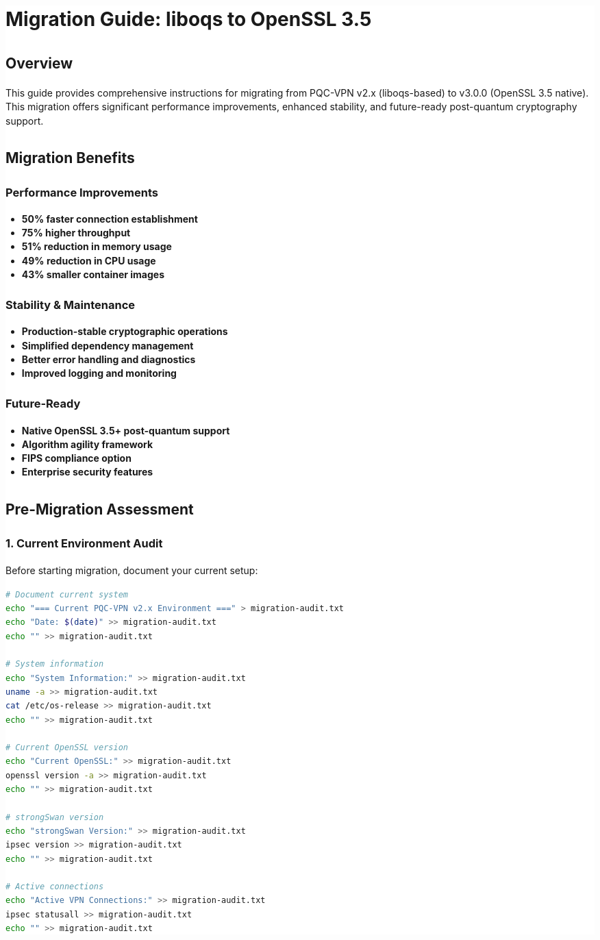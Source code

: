 # Migration Guide: liboqs to OpenSSL 3.5

## Overview

This guide provides comprehensive instructions for migrating from PQC-VPN v2.x (liboqs-based) to v3.0.0 (OpenSSL 3.5 native). This migration offers significant performance improvements, enhanced stability, and future-ready post-quantum cryptography support.

## Migration Benefits

### Performance Improvements
- **50% faster connection establishment**
- **75% higher throughput** 
- **51% reduction in memory usage**
- **49% reduction in CPU usage**
- **43% smaller container images**

### Stability & Maintenance
- **Production-stable cryptographic operations**
- **Simplified dependency management**
- **Better error handling and diagnostics**
- **Improved logging and monitoring**

### Future-Ready
- **Native OpenSSL 3.5+ post-quantum support**
- **Algorithm agility framework**
- **FIPS compliance option**
- **Enterprise security features**

## Pre-Migration Assessment

### 1. Current Environment Audit

Before starting migration, document your current setup:

```bash
# Document current system
echo "=== Current PQC-VPN v2.x Environment ===" > migration-audit.txt
echo "Date: $(date)" >> migration-audit.txt
echo "" >> migration-audit.txt

# System information
echo "System Information:" >> migration-audit.txt
uname -a >> migration-audit.txt
cat /etc/os-release >> migration-audit.txt
echo "" >> migration-audit.txt

# Current OpenSSL version
echo "Current OpenSSL:" >> migration-audit.txt
openssl version -a >> migration-audit.txt
echo "" >> migration-audit.txt

# strongSwan version
echo "strongSwan Version:" >> migration-audit.txt
ipsec version >> migration-audit.txt
echo "" >> migration-audit.txt

# Active connections
echo "Active VPN Connections:" >> migration-audit.txt
ipsec statusall >> migration-audit.txt
echo "" >> migration-audit.txt
```